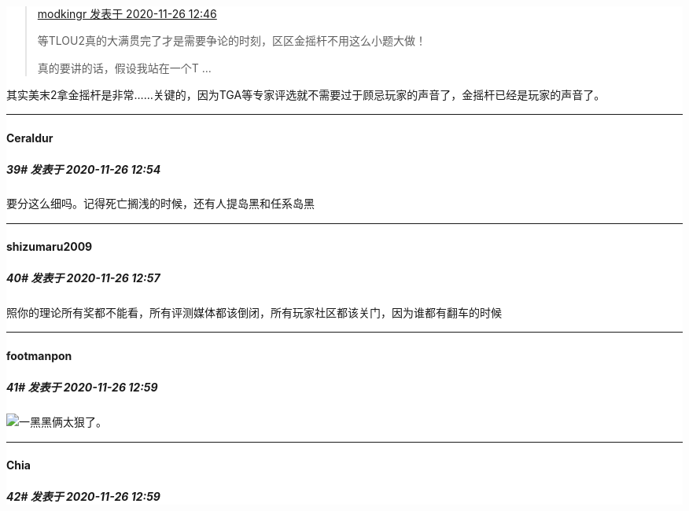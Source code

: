
<blockquote><a href="httphttps://bbs.saraba1st.com/2b/forum.php?mod=redirect&amp;goto=findpost&amp;pid=49524654&amp;ptid=1974368" target="_blank">modkingr 发表于 2020-11-26 12:46</a>

等TLOU2真的大满贯完了才是需要争论的时刻，区区金摇杆不用这么小题大做！


真的要讲的话，假设我站在一个T ...</blockquote>
其实美末2拿金摇杆是非常……关键的，因为TGA等专家评选就不需要过于顾忌玩家的声音了，金摇杆已经是玩家的声音了。







*****

####  Ceraldur  
##### 39#       发表于 2020-11-26 12:54




要分这么细吗。记得死亡搁浅的时候，还有人提岛黑和任系岛黑







*****

####  shizumaru2009  
##### 40#       发表于 2020-11-26 12:57




照你的理论所有奖都不能看，所有评测媒体都该倒闭，所有玩家社区都该关门，因为谁都有翻车的时候







*****

####  footmanpon  
##### 41#       发表于 2020-11-26 12:59



<img src="https://static.saraba1st.com/image/smiley/face2017/037.png" referrerpolicy="no-referrer">一黑黑俩太狠了。







*****

####  Chia  
##### 42#       发表于 2020-11-26 12:59
